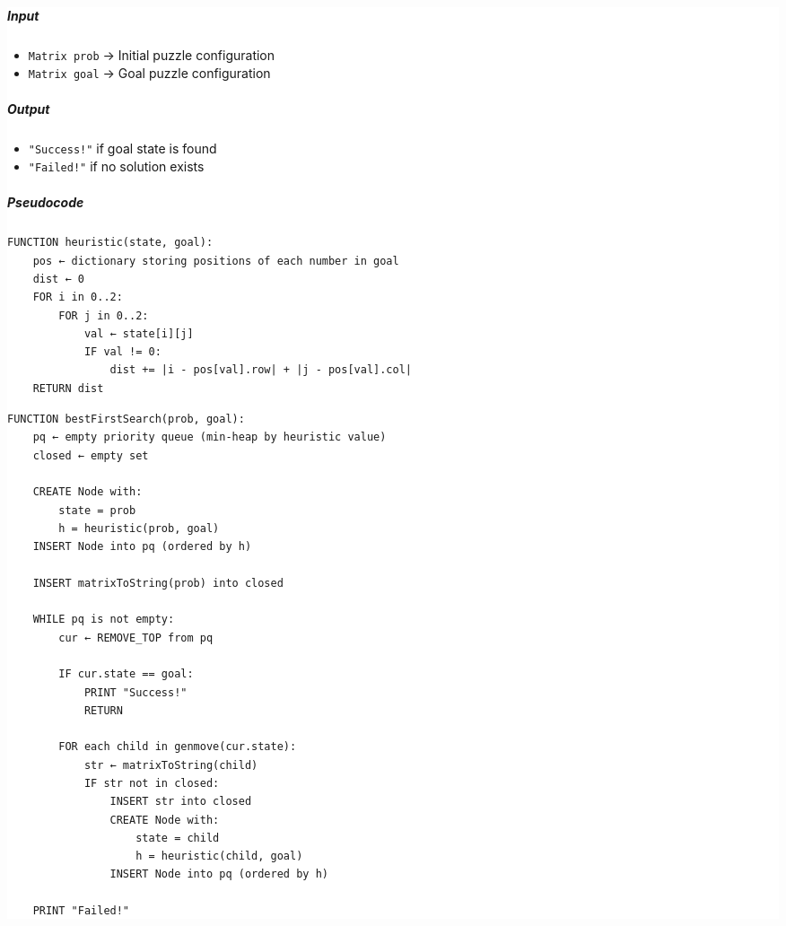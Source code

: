 ##### **Input**
- `Matrix prob` → Initial puzzle configuration  
- `Matrix goal` → Goal puzzle configuration  

##### **Output**
- `"Success!"` if goal state is found  
- `"Failed!"` if no solution exists 
##### **Pseudocode**
```
FUNCTION heuristic(state, goal):
    pos ← dictionary storing positions of each number in goal
    dist ← 0
    FOR i in 0..2:
        FOR j in 0..2:
            val ← state[i][j]
            IF val != 0:
                dist += |i - pos[val].row| + |j - pos[val].col|
    RETURN dist
```

```
FUNCTION bestFirstSearch(prob, goal):
    pq ← empty priority queue (min-heap by heuristic value)
    closed ← empty set

    CREATE Node with:
        state = prob
        h = heuristic(prob, goal)
    INSERT Node into pq (ordered by h)

    INSERT matrixToString(prob) into closed

    WHILE pq is not empty:
        cur ← REMOVE_TOP from pq

        IF cur.state == goal:
            PRINT "Success!"
            RETURN

        FOR each child in genmove(cur.state):
            str ← matrixToString(child)
            IF str not in closed:
                INSERT str into closed
                CREATE Node with:
                    state = child
                    h = heuristic(child, goal)
                INSERT Node into pq (ordered by h)

    PRINT "Failed!"
```
#
